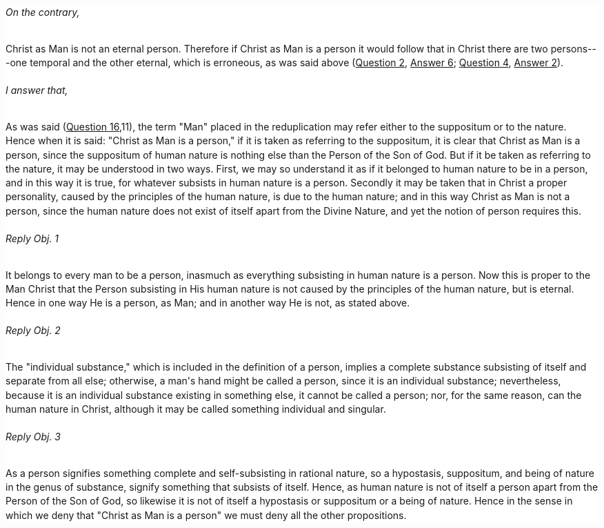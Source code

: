 ###### On the contrary,
Christ as Man is not an eternal person. Therefore if Christ as Man is a person it would follow that in Christ there are two persons---one temporal and the other eternal, which is erroneous, as was said above ([Question 2](../01.%20General/02.%20Mode%20of%20Union%20of%20the%20Word%20Incarnate.md), [Answer 6](../01.%20General/02.%20Mode%20of%20Union%20of%20the%20Word%20Incarnate.md#6.%20Whether%20the%20human%20nature%20was%20united%20to%20the%20Word%20of%20God%20accidentally?%20); [Question 4](../04.%20Nature/04.%20Mode%20of%20Union%20on%20the%20Part%20of%20the%20Human%20Nature.md), [Answer 2](../04.%20Nature/04.%20Mode%20of%20Union%20on%20the%20Part%20of%20the%20Human%20Nature.md#2.%20Whether%20the%20Son%20of%20God%20assumed%20a%20person?%20)).  

###### I answer that,
As was said ([Question 16](),11), the term "Man" placed in the reduplication may refer either to the suppositum or to the nature. Hence when it is said: "Christ as Man is a person," if it is taken as referring to the suppositum, it is clear that Christ as Man is a person, since the suppositum of human nature is nothing else than the Person of the Son of God. But if it be taken as referring to the nature, it may be understood in two ways. First, we may so understand it as if it belonged to human nature to be in a person, and in this way it is true, for whatever subsists in human nature is a person. Secondly it may be taken that in Christ a proper personality, caused by the principles of the human nature, is due to the human nature; and in this way Christ as Man is not a person, since the human nature does not exist of itself apart from the Divine Nature, and yet the notion of person requires this.  

###### Reply Obj. 1
It belongs to every man to be a person, inasmuch as everything subsisting in human nature is a person. Now this is proper to the Man Christ that the Person subsisting in His human nature is not caused by the principles of the human nature, but is eternal. Hence in one way He is a person, as Man; and in another way He is not, as stated above.  

###### Reply Obj. 2
The "individual substance," which is included in the definition of a person, implies a complete substance subsisting of itself and separate from all else; otherwise, a man's hand might be called a person, since it is an individual substance; nevertheless, because it is an individual substance existing in something else, it cannot be called a person; nor, for the same reason, can the human nature in Christ, although it may be called something individual and singular.  

###### Reply Obj. 3
As a person signifies something complete and self-subsisting in rational nature, so a hypostasis, suppositum, and being of nature in the genus of substance, signify something that subsists of itself. Hence, as human nature is not of itself a person apart from the Person of the Son of God, so likewise it is not of itself a hypostasis or suppositum or a being of nature. Hence in the sense in which we deny that "Christ as Man is a person" we must deny all the other propositions.